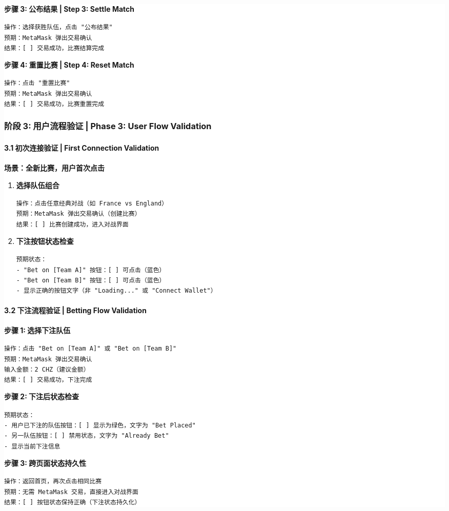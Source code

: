 **步骤 3: 公布结果 | Step 3: Settle Match**
```
操作：选择获胜队伍，点击 "公布结果"
预期：MetaMask 弹出交易确认
结果：[ ] 交易成功，比赛结算完成
```

**步骤 4: 重置比赛 | Step 4: Reset Match**
```
操作：点击 "重置比赛"
预期：MetaMask 弹出交易确认
结果：[ ] 交易成功，比赛重置完成
```

### 阶段 3: 用户流程验证 | Phase 3: User Flow Validation

#### 3.1 初次连接验证 | First Connection Validation

**场景：全新比赛，用户首次点击**

1. **选择队伍组合**
   ```
   操作：点击任意经典对战（如 France vs England）
   预期：MetaMask 弹出交易确认（创建比赛）
   结果：[ ] 比赛创建成功，进入对战界面
   ```

2. **下注按钮状态检查**
   ```
   预期状态：
   - "Bet on [Team A]" 按钮：[ ] 可点击（蓝色）
   - "Bet on [Team B]" 按钮：[ ] 可点击（蓝色）
   - 显示正确的按钮文字（非 "Loading..." 或 "Connect Wallet"）
   ```

#### 3.2 下注流程验证 | Betting Flow Validation

**步骤 1: 选择下注队伍**
```
操作：点击 "Bet on [Team A]" 或 "Bet on [Team B]"
预期：MetaMask 弹出交易确认
输入金额：2 CHZ（建议金额）
结果：[ ] 交易成功，下注完成
```

**步骤 2: 下注后状态检查**
```
预期状态：
- 用户已下注的队伍按钮：[ ] 显示为绿色，文字为 "Bet Placed"
- 另一队伍按钮：[ ] 禁用状态，文字为 "Already Bet"
- 显示当前下注信息
```

**步骤 3: 跨页面状态持久性**
```
操作：返回首页，再次点击相同比赛
预期：无需 MetaMask 交易，直接进入对战界面
结果：[ ] 按钮状态保持正确（下注状态持久化）
```
